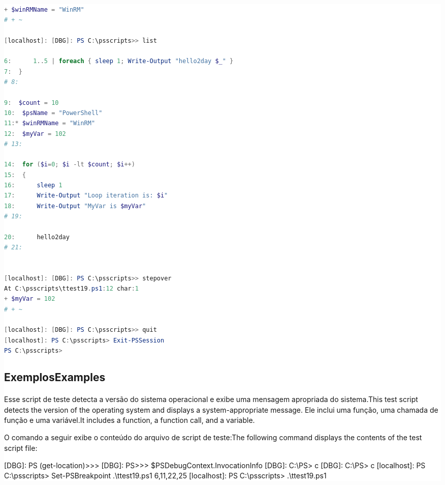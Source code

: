 ```powershell
+ $winRMName = "WinRM"
# + ~

[localhost]: [DBG]: PS C:\psscripts>> list

6:      1..5 | foreach { sleep 1; Write-Output "hello2day $_" }
7:  }
# 8:

9:  $count = 10
10:  $psName = "PowerShell"
11:* $winRMName = "WinRM"
12:  $myVar = 102
# 13:

14:  for ($i=0; $i -lt $count; $i++)
15:  {
16:      sleep 1
17:      Write-Output "Loop iteration is: $i"
18:      Write-Output "MyVar is $myVar"
# 19:

20:      hello2day
# 21:


[localhost]: [DBG]: PS C:\psscripts>> stepover
At C:\psscripts\ttest19.ps1:12 char:1
+ $myVar = 102
# + ~

[localhost]: [DBG]: PS C:\psscripts>> quit
[localhost]: PS C:\psscripts> Exit-PSSession
PS C:\psscripts>
```

## <a name="examples"></a><span data-ttu-id="cf0fa-203">Exemplos</span><span class="sxs-lookup"><span data-stu-id="cf0fa-203">Examples</span></span>

<span data-ttu-id="cf0fa-204">Esse script de teste detecta a versão do sistema operacional e exibe uma mensagem apropriada do sistema.</span><span class="sxs-lookup"><span data-stu-id="cf0fa-204">This test script detects the version of the operating system and displays a system-appropriate message.</span></span> <span data-ttu-id="cf0fa-205">Ele inclui uma função, uma chamada de função e uma variável.</span><span class="sxs-lookup"><span data-stu-id="cf0fa-205">It includes a function, a function call, and a variable.</span></span>

<span data-ttu-id="cf0fa-206">O comando a seguir exibe o conteúdo do arquivo de script de teste:</span><span class="sxs-lookup"><span data-stu-id="cf0fa-206">The following command displays the contents of the test script file:</span></span>


[DBG]: PS (get-location)>>>
[DBG]: PS>>> $PSDebugContext.InvocationInfo
[DBG]: C:\PS> c
[DBG]: C:\PS> c
[localhost]: PS C:\psscripts> Set-PSBreakpoint .\ttest19.ps1 6,11,22,25
[localhost]: PS C:\psscripts> .\ttest19.ps1